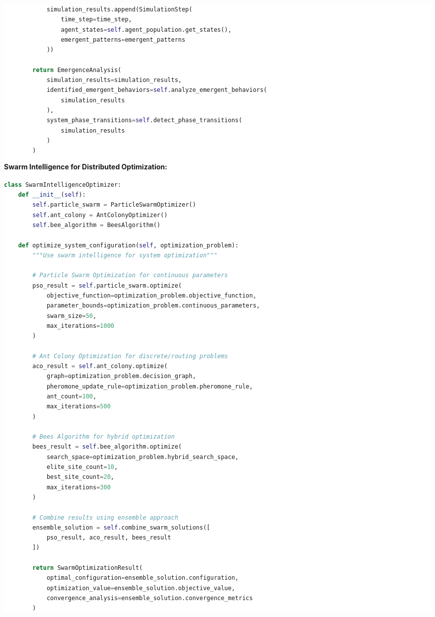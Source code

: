 ```python
            simulation_results.append(SimulationStep(
                time_step=time_step,
                agent_states=self.agent_population.get_states(),
                emergent_patterns=emergent_patterns
            ))
            
        return EmergenceAnalysis(
            simulation_results=simulation_results,
            identified_emergent_behaviors=self.analyze_emergent_behaviors(
                simulation_results
            ),
            system_phase_transitions=self.detect_phase_transitions(
                simulation_results
            )
        )
```

**Swarm Intelligence for Distributed Optimization:**

```python
class SwarmIntelligenceOptimizer:
    def __init__(self):
        self.particle_swarm = ParticleSwarmOptimizer()
        self.ant_colony = AntColonyOptimizer()
        self.bee_algorithm = BeesAlgorithm()
        
    def optimize_system_configuration(self, optimization_problem):
        """Use swarm intelligence for system optimization"""
        
        # Particle Swarm Optimization for continuous parameters
        pso_result = self.particle_swarm.optimize(
            objective_function=optimization_problem.objective_function,
            parameter_bounds=optimization_problem.continuous_parameters,
            swarm_size=50,
            max_iterations=1000
        )
        
        # Ant Colony Optimization for discrete/routing problems  
        aco_result = self.ant_colony.optimize(
            graph=optimization_problem.decision_graph,
            pheromone_update_rule=optimization_problem.pheromone_rule,
            ant_count=100,
            max_iterations=500
        )
        
        # Bees Algorithm for hybrid optimization
        bees_result = self.bee_algorithm.optimize(
            search_space=optimization_problem.hybrid_search_space,
            elite_site_count=10,
            best_site_count=20,
            max_iterations=300
        )
        
        # Combine results using ensemble approach
        ensemble_solution = self.combine_swarm_solutions([
            pso_result, aco_result, bees_result
        ])
        
        return SwarmOptimizationResult(
            optimal_configuration=ensemble_solution.configuration,
            optimization_value=ensemble_solution.objective_value,
            convergence_analysis=ensemble_solution.convergence_metrics
        )
```
